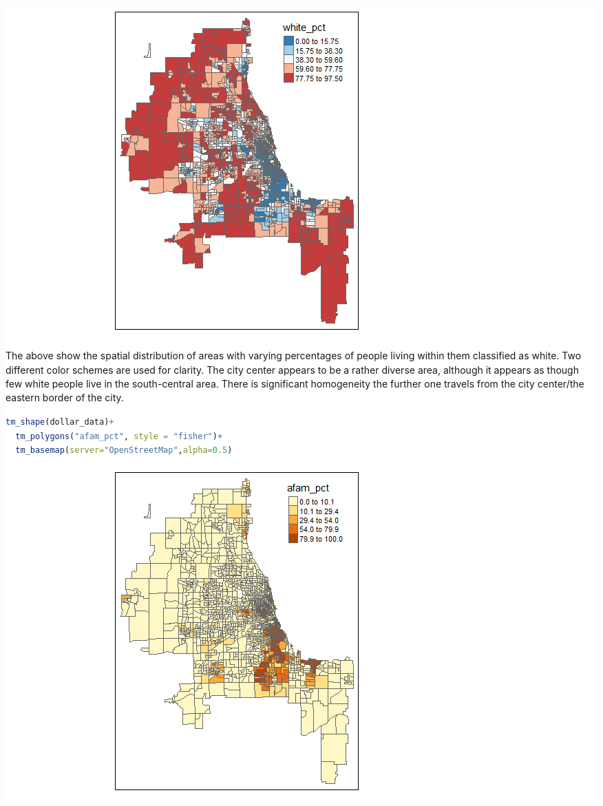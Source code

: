 ![](geog4300_finalproj_response_template_files/figure-gfm/unnamed-chunk-9-2.png)

The above show the spatial distribution of areas with varying
percentages of people living within them classified as white. Two
different color schemes are used for clarity. The city center appears to
be a rather diverse area, although it appears as though few white people
live in the south-central area. There is significant homogeneity the
further one travels from the city center/the eastern border of the city.

``` r
tm_shape(dollar_data)+
  tm_polygons("afam_pct", style = "fisher")+
  tm_basemap(server="OpenStreetMap",alpha=0.5)
```

![](geog4300_finalproj_response_template_files/figure-gfm/unnamed-chunk-10-1.png)
